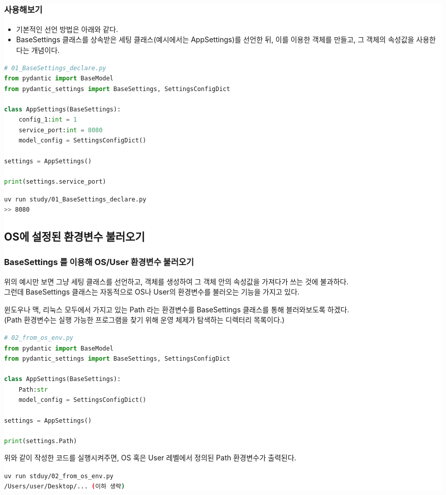 ### 사용해보기  

- 기본적인 선언 방법은 아래와 같다.  
- BaseSettings 클래스를 상속받은 세팅 클래스(예시에서는 AppSettings)를 선언한 뒤, 이를 이용한 객체를 만들고, 그 객체의 속성값을 사용한다는 개념이다.  

```python
# 01_BaseSettings_declare.py
from pydantic import BaseModel
from pydantic_settings import BaseSettings, SettingsConfigDict

class AppSettings(BaseSettings):
    config_1:int = 1
    service_port:int = 8080
    model_config = SettingsConfigDict()

settings = AppSettings()

print(settings.service_port)
```

```bash
uv run study/01_BaseSettings_declare.py
>> 8080
```


## OS에 설정된 환경변수 불러오기  

### BaseSettings 를 이용해 OS/User 환경변수 불러오기  

위의 예시만 보면 그냥 세팅 클래스를 선언하고, 객체를 생성하여 그 객체 안의 속성값을 가져다가 쓰는 것에 불과하다.  
그런데 BaseSettings 클래스는 자동적으로 OS나 User의 환경변수를 불러오는 기능을 가지고 있다.  

윈도우나 맥, 리눅스 모두에서 가지고 있는 Path 라는 환경변수를 BaseSettings 클래스를 통해 블러와보도록 하겠다.  
(Path 환경변수는 실행 가능한 프로그램을 찾기 위해 운영 체제가 탐색하는 디렉터리 목록이다.)  

```python
# 02_from_os_env.py
from pydantic import BaseModel
from pydantic_settings import BaseSettings, SettingsConfigDict

class AppSettings(BaseSettings):
    Path:str
    model_config = SettingsConfigDict()

settings = AppSettings()

print(settings.Path)
```

위와 같이 작성한 코드를 실행시켜주면, OS 혹은 User 레벨에서 정의된 Path 환경변수가 출력된다.  

```bash
uv run stduy/02_from_os_env.py
/Users/user/Desktop/... (이하 생략)
```
